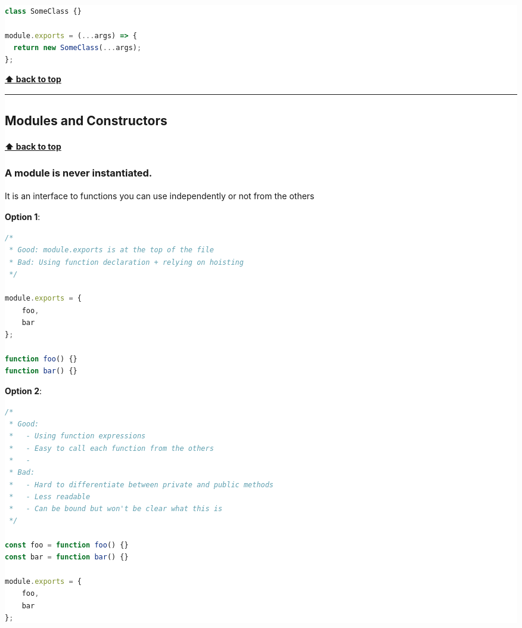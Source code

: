 ```js
class SomeClass {}

module.exports = (...args) => {
  return new SomeClass(...args);
};
```

**[⬆ back to top](#table-of-contents)**

---

## Modules and Constructors

**[⬆ back to top](#table-of-contents)**

### A module is never instantiated. 

It is an interface to functions you can use independently or not from the others

**Option 1**:

```js
/*
 * Good: module.exports is at the top of the file
 * Bad: Using function declaration + relying on hoisting
 */

module.exports = {
	foo,
	bar
};

function foo() {}
function bar() {}
```

**Option 2**:

```js
/*
 * Good: 
 *   - Using function expressions
 *   - Easy to call each function from the others
 *   - 
 * Bad: 
 *   - Hard to differentiate between private and public methods 
 *   - Less readable
 *   - Can be bound but won't be clear what this is
 */

const foo = function foo() {}
const bar = function bar() {} 

module.exports = {
	foo,
	bar
};
```
